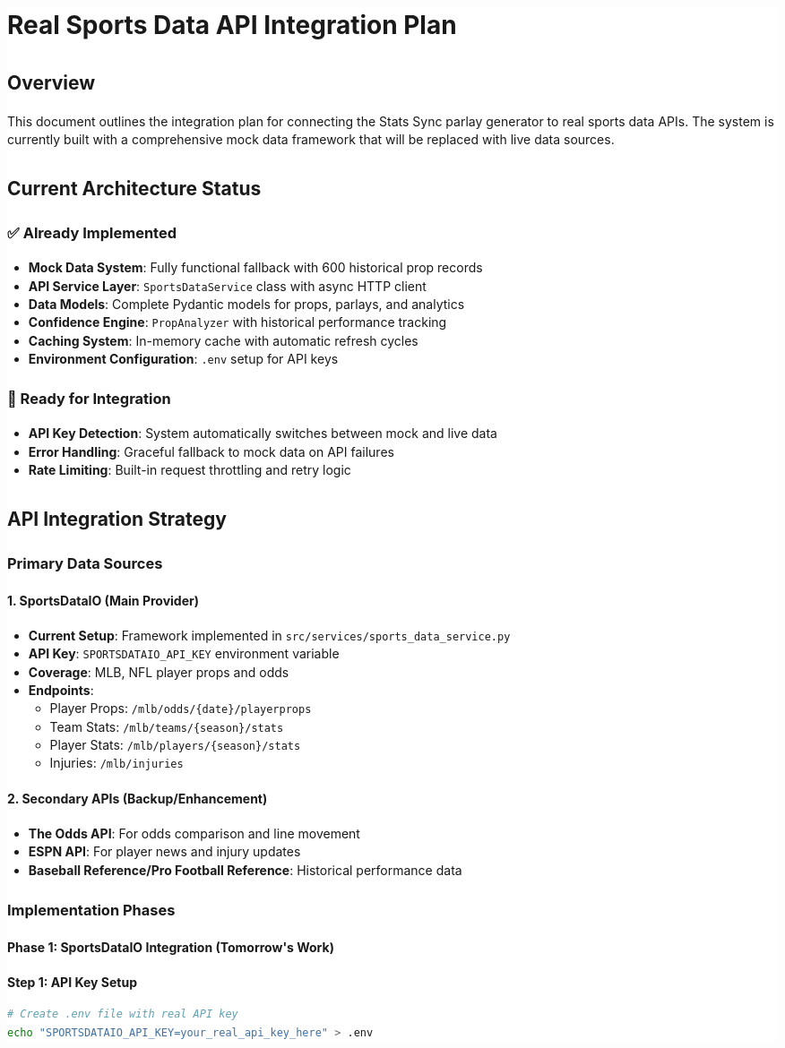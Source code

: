 # Real Sports Data API Integration Plan

## Overview
This document outlines the integration plan for connecting the Stats Sync parlay generator to real sports data APIs. The system is currently built with a comprehensive mock data framework that will be replaced with live data sources.

## Current Architecture Status

### ✅ Already Implemented
- **Mock Data System**: Fully functional fallback with 600 historical prop records
- **API Service Layer**: `SportsDataService` class with async HTTP client
- **Data Models**: Complete Pydantic models for props, parlays, and analytics
- **Confidence Engine**: `PropAnalyzer` with historical performance tracking
- **Caching System**: In-memory cache with automatic refresh cycles
- **Environment Configuration**: `.env` setup for API keys

### 🔄 Ready for Integration
- **API Key Detection**: System automatically switches between mock and live data
- **Error Handling**: Graceful fallback to mock data on API failures
- **Rate Limiting**: Built-in request throttling and retry logic

## API Integration Strategy

### Primary Data Sources

#### 1. SportsDataIO (Main Provider)
- **Current Setup**: Framework implemented in `src/services/sports_data_service.py`
- **API Key**: `SPORTSDATAIO_API_KEY` environment variable
- **Coverage**: MLB, NFL player props and odds
- **Endpoints**:
  - Player Props: `/mlb/odds/{date}/playerprops`
  - Team Stats: `/mlb/teams/{season}/stats`
  - Player Stats: `/mlb/players/{season}/stats`
  - Injuries: `/mlb/injuries`

#### 2. Secondary APIs (Backup/Enhancement)
- **The Odds API**: For odds comparison and line movement
- **ESPN API**: For player news and injury updates  
- **Baseball Reference/Pro Football Reference**: Historical performance data

### Implementation Phases

#### Phase 1: SportsDataIO Integration (Tomorrow's Work)

**Step 1: API Key Setup**
```bash
# Create .env file with real API key
echo "SPORTSDATAIO_API_KEY=your_real_api_key_here" > .env
```
